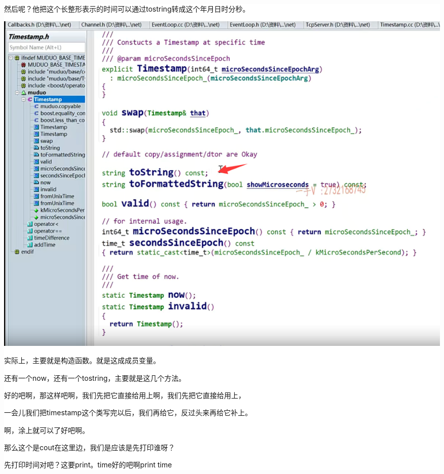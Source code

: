 然后呢？他把这个长整形表示的时间可以通过tostring转成这个年月日时分秒。

![image-20230720165807479](image/image-20230720165807479.png)



实际上，主要就是构造函数。就是这成成员变量。

还有一个now，还有一个tostring，主要就是这几个方法。



好的吧啊，那这样吧啊，我们先把它直接给用上啊，我们先把它直接给用上，

一会儿我们把timestamp这个类写完以后，我们再给它，反过头来再给它补上。

啊，涂上就可以了好吧啊。





那么这个是cout在这里边，我们是应该是先打印谁呀？

先打印时间对吧？这要print。time好的吧啊print time
